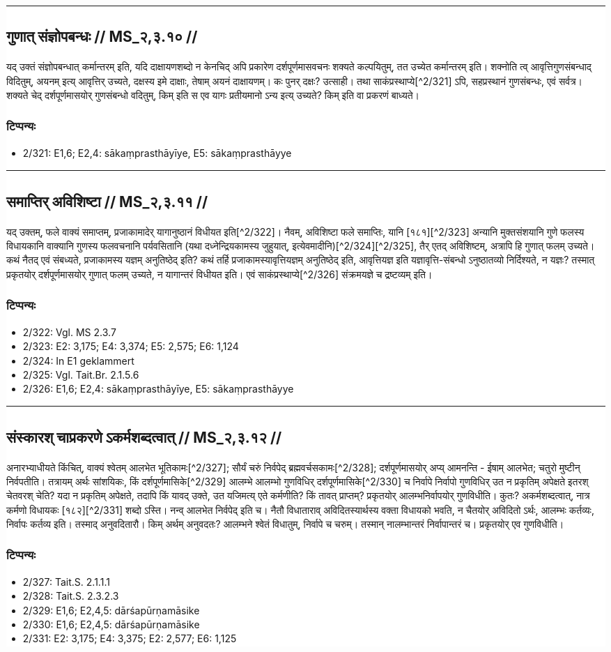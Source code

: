 
____________________________________________


## गुणात् संज्ञोपबन्धः // MS_२,३.१० //

यद् उक्तं संज्ञोपबन्धात् कर्मान्तरम् इति, यदि दाक्षायणशब्दो न केनचिद् अपि प्रकारेण दर्शपूर्णमासवचनः शक्यते कल्पयितुम्, तत उच्येत कर्मान्तरम् इति। शक्नोति त्व् आवृत्तिगुणसंबन्धाद् विदितुम्, अयनम् इत्य् आवृत्तिर् उच्यते, दक्षस्य इमे दाक्षाः, तेषाम् अयनं दाक्षायणम्। कः पुनर् दक्षः? उत्साही। तथा साकंप्रस्थाप्ये[^2/321] ऽपि, सहप्रस्थानं गुणसंबन्धः, एवं सर्वत्र। शक्यते चेद् दर्शपूर्णमासयोर् गुणसंबन्धो वदितुम्, किम् इति स एव यागः प्रतीयमानो ऽन्य इत्य् उच्यते? किम् इति वा प्रकरणं बाध्यते।

### टिप्पन्यः
- 2/321: E1,6; E2,4: sākaṃprasthāyīye, E5: sākaṃprasthāyye

____________________________________________


## समाप्तिर् अविशिष्टा // MS_२,३.११ //

यद् उक्तम्, फले वाक्यं समाप्तम्, प्रजाकामादेर् यागानुष्ठानं विधीयत इति[^2/322]। नैवम्, अविशिष्टा फले समाप्तिः, यानि [१८१][^2/323] अन्यानि मुक्तसंशयानि गुणे फलस्य विधायकानि वाक्यानि गुणस्य फलवचनानि पर्यवसितानि (यथा दध्नेन्द्रियकामस्य जुहुयात्, इत्येवमादीनि)[^2/324][^2/325], तैर् एतद् अविशिष्टम्, अत्रापि हि गुणात् फलम् उच्यते। कथं नैतद् एवं संबध्यते, प्रजाकामस्य यज्ञम् अनुतिष्ठेद् इति? कथं तर्हि प्रजाकामस्यावृत्तियज्ञम् अनुतिष्ठेद् इति, आवृत्तियज्ञ इति यज्ञावृत्ति-संबन्धो ऽनुष्ठातव्यो निर्दिश्यते, न यज्ञः? तस्मात् प्रकृतयोर् दर्शपूर्णमासयोर् गुणात् फलम् उच्यते, न यागान्तरं विधीयत इति। एवं साकंप्रस्थाप्ये[^2/326] संक्रमयज्ञे च द्रष्टव्यम् इति।

### टिप्पन्यः
- 2/322: Vgl. MS 2.3.7
- 2/323: E2: 3,175; E4: 3,374; E5: 2,575; E6: 1,124
- 2/324: In E1 geklammert
- 2/325: Vgl. Tait.Br. 2.1.5.6
- 2/326: E1,6; E2,4: sākaṃprasthāyīye, E5: sākaṃprasthāyye

____________________________________________


## संस्कारश् चाप्रकरणे ऽकर्मशब्दत्वात् // MS_२,३.१२ //

अनारभ्याधीयते किंचित्, वाक्यं श्वेतम् आलभेत भूतिकामः[^2/327]; सौर्यं चरुं निर्वपेद् ब्रह्मवर्चसकामः[^2/328]; दर्शपूर्णमासयोर् अप्य् आमनन्ति - ईषाम् आलभेत; चतुरो मुष्टीन् निर्वपतीति। तत्रायम् अर्थः सांशयिकः, किं दर्शपूर्णमासिके[^2/329] आलम्भे आलम्भो गुणविधिर् दर्शपूर्णमासिके[^2/330] च निर्वापे निर्वापो गुणविधिर् उत न प्रकृतिम् अपेक्षते इतरश् चेतवरश् चेति? यदा न प्रकृतिम् अपेक्षते, तदापि किं यावद् उक्ते, उत यजिमत्य् एते कर्मणीति?
किं तावत् प्राप्तम्? प्रकृतयोर् आलम्भनिर्वापयोर् गुणविधीति। कुतः? अकर्मशब्दत्वात्, नात्र कर्मणो विधायकः [१८२][^2/331] शब्दो ऽस्ति। नन्व् आलभेत निर्वपेद् इति च। नैतौ विधाताराव् अविदितस्यार्थस्य वक्ता विधायको भवति, न चैतयोर् अविदितो ऽर्थः, आलम्भः कर्तव्यः, निर्वापः कर्तव्य इति। तस्माद् अनुवदितारौ। किम् अर्थम् अनुवदतः? आलम्भने श्वेतं विधातुम्, निर्वापे च चरुम्। तस्मान् नालम्भान्तरं निर्वापान्तरं च। प्रकृतयोर् एव गुणविधीति।

### टिप्पन्यः
- 2/327: Tait.S. 2.1.1.1
- 2/328: Tait.S. 2.3.2.3
- 2/329: E1,6; E2,4,5: dārśapūrṇamāsike
- 2/330: E1,6; E2,4,5: dārśapūrṇamāsike
- 2/331: E2: 3,175; E4: 3,375; E2: 2,577; E6: 1,125
